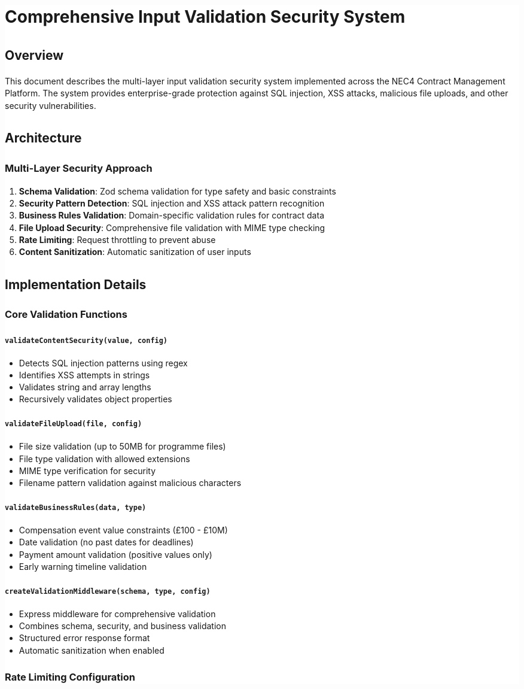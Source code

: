 # Comprehensive Input Validation Security System

## Overview

This document describes the multi-layer input validation security system implemented across the NEC4 Contract Management Platform. The system provides enterprise-grade protection against SQL injection, XSS attacks, malicious file uploads, and other security vulnerabilities.

## Architecture

### Multi-Layer Security Approach

1. **Schema Validation**: Zod schema validation for type safety and basic constraints
2. **Security Pattern Detection**: SQL injection and XSS attack pattern recognition
3. **Business Rules Validation**: Domain-specific validation rules for contract data
4. **File Upload Security**: Comprehensive file validation with MIME type checking
5. **Rate Limiting**: Request throttling to prevent abuse
6. **Content Sanitization**: Automatic sanitization of user inputs

## Implementation Details

### Core Validation Functions

#### `validateContentSecurity(value, config)`
- Detects SQL injection patterns using regex
- Identifies XSS attempts in strings
- Validates string and array lengths
- Recursively validates object properties

#### `validateFileUpload(file, config)`
- File size validation (up to 50MB for programme files)
- File type validation with allowed extensions
- MIME type verification for security
- Filename pattern validation against malicious characters

#### `validateBusinessRules(data, type)`
- Compensation event value constraints (£100 - £10M)
- Date validation (no past dates for deadlines)
- Payment amount validation (positive values only)
- Early warning timeline validation

#### `createValidationMiddleware(schema, type, config)`
- Express middleware for comprehensive validation
- Combines schema, security, and business validation
- Structured error response format
- Automatic sanitization when enabled

### Rate Limiting Configuration
